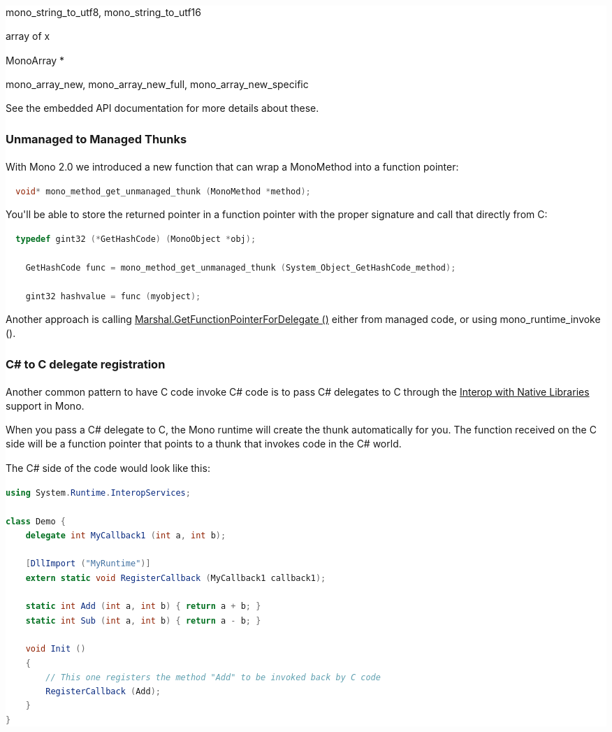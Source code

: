 mono_string_to_utf8, mono_string_to_utf16

array of x

MonoArray \*

mono_array_new, mono_array_new_full, mono_array_new_specific

See the embedded API documentation for more details about these.

### Unmanaged to Managed Thunks

With Mono 2.0 we introduced a new function that can wrap a MonoMethod into a function pointer:

``` c
  void* mono_method_get_unmanaged_thunk (MonoMethod *method);
```

You'll be able to store the returned pointer in a function pointer with the proper signature and call that directly from C:

``` c
  typedef gint32 (*GetHashCode) (MonoObject *obj);
 
    GetHashCode func = mono_method_get_unmanaged_thunk (System_Object_GetHashCode_method);
 
    gint32 hashvalue = func (myobject);
```

Another approach is calling [Marshal.GetFunctionPointerForDelegate ()](http://msdn.microsoft.com/en-us/library/system.runtime.interopservices.marshal.getfunctionpointerfordelegate.aspx) either from managed code, or using mono_runtime_invoke ().

### C# to C delegate registration

Another common pattern to have C code invoke C# code is to pass C# delegates to C through the [Interop with Native Libraries](/docs/advanced/pinvoke/) support in Mono.

When you pass a C# delegate to C, the Mono runtime will create the thunk automatically for you. The function received on the C side will be a function pointer that points to a thunk that invokes code in the C# world.

The C# side of the code would look like this:

``` csharp
using System.Runtime.InteropServices;
 
class Demo {
    delegate int MyCallback1 (int a, int b);
 
    [DllImport ("MyRuntime")]
    extern static void RegisterCallback (MyCallback1 callback1);
 
    static int Add (int a, int b) { return a + b; }
    static int Sub (int a, int b) { return a - b; }
 
    void Init ()
    {
        // This one registers the method "Add" to be invoked back by C code
        RegisterCallback (Add);
    }
}
```
